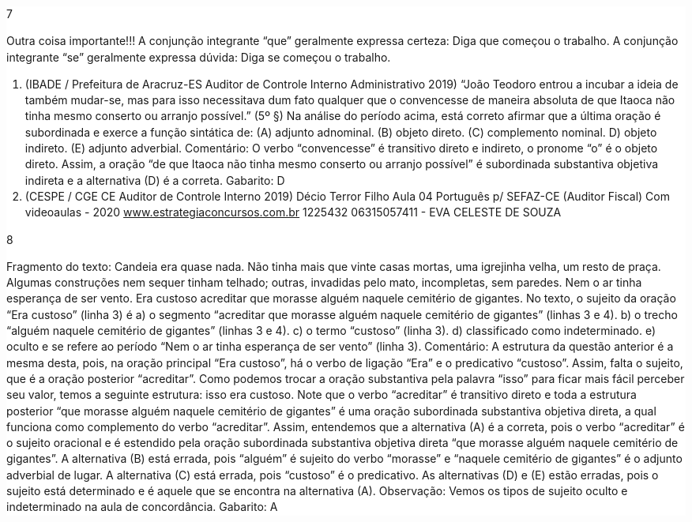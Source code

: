 



7





Outra coisa importante!!!
A conjunção integrante “que” geralmente expressa certeza:
Diga que começou o trabalho.
A conjunção integrante “se” geralmente expressa dúvida:
Diga se começou o trabalho.



1. (IBADE / Prefeitura de Aracruz-ES Auditor de Controle Interno Administrativo 2019) “João Teodoro entrou a incubar a ideia de também mudar-se, mas para isso necessitava dum fato qualquer que o convencesse de maneira absoluta de que Itaoca não tinha mesmo conserto ou arranjo possível.” (5º §)
Na  análise  do  período  acima,  está  correto  afirmar  que  a  última  oração  é  subordinada  e  exerce  a  função sintática de:
(A) adjunto adnominal.
(B) objeto direto.
(C) complemento nominal.
D) objeto indireto.
(E) adjunto adverbial.
Comentário: O verbo “convencesse” é transitivo direto e indireto, o pronome “o” é o objeto direto. Assim, a oração “de  que  Itaoca  não  tinha  mesmo  conserto  ou  arranjo  possível” é  subordinada  substantiva  objetiva indireta e a alternativa (D) é a correta.
Gabarito: D
2. (CESPE / CGE CE Auditor de Controle Interno 2019) Décio Terror Filho
Aula 04
Português p/ SEFAZ-CE (Auditor Fiscal) Com videoaulas - 2020 www.estrategiaconcursos.com.br 1225432
06315057411 - EVA CELESTE DE SOUZA 





8

Fragmento do texto: Candeia era quase nada. Não tinha mais que vinte casas mortas, uma igrejinha velha, um  resto  de praça.  Algumas  construções  nem  sequer  tinham  telhado;  outras,  invadidas  pelo  mato, incompletas, sem paredes. Nem o ar tinha esperança de ser vento. Era custoso acreditar que morasse alguém naquele cemitério de gigantes.
No texto, o sujeito da oração “Era custoso” (linha 3) é a)  o segmento “acreditar que morasse alguém naquele cemitério de gigantes” (linhas 3 e 4).
b)  o trecho “alguém naquele cemitério de gigantes” (linhas 3 e 4).
c)  o termo “custoso” (linha 3).
d)  classificado como indeterminado.
e)  oculto e se refere ao período “Nem o ar tinha esperança de ser vento” (linha 3).
Comentário: A estrutura da questão anterior é a mesma desta, pois, na oração principal “Era custoso”, há o verbo de ligação “Era” e o predicativo “custoso”. Assim, falta o sujeito, que é a oração posterior “acreditar”.
Como podemos trocar a oração substantiva pela palavra “isso” para ficar mais fácil perceber seu valor, temos a seguinte estrutura: isso era custoso.
Note que o verbo “acreditar” é transitivo direto e toda a estrutura posterior “que morasse alguém naquele cemitério de gigantes” é uma oração subordinada substantiva objetiva direta, a qual funciona como complemento do verbo “acreditar”.
Assim, entendemos que a alternativa (A) é a correta, pois o verbo “acreditar” é o sujeito oracional e é estendido pela oração subordinada substantiva objetiva direta “que morasse alguém naquele cemitério de gigantes”.
A alternativa (B) está errada, pois “alguém” é sujeito do verbo “morasse” e “naquele  cemitério de gigantes” é o adjunto adverbial de lugar.
A alternativa (C) está errada, pois “custoso” é o predicativo.
As alternativas (D) e (E) estão erradas, pois o sujeito está determinado e é aquele que se encontra na alternativa (A).
Observação: Vemos os tipos de sujeito oculto e indeterminado na aula de concordância.
Gabarito: A